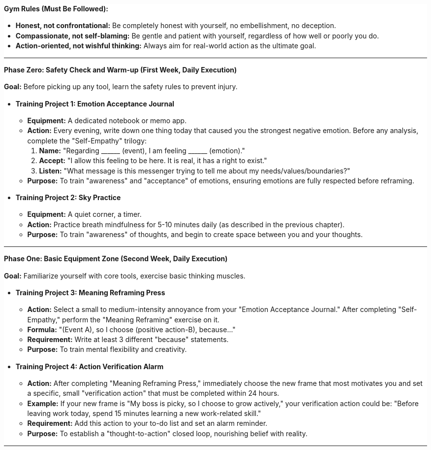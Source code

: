 **Gym Rules (Must Be Followed):**

*   **Honest, not confrontational:** Be completely honest with yourself, no embellishment, no deception.
*   **Compassionate, not self-blaming:** Be gentle and patient with yourself, regardless of how well or poorly you do.
*   **Action-oriented, not wishful thinking:** Always aim for real-world action as the ultimate goal.

---

**Phase Zero: Safety Check and Warm-up (First Week, Daily Execution)**

**Goal:** Before picking up any tool, learn the safety rules to prevent injury.

*   **Training Project 1: Emotion Acceptance Journal**
    *   **Equipment:** A dedicated notebook or memo app.
    *   **Action:** Every evening, write down one thing today that caused you the strongest negative emotion. Before any analysis, complete the "Self-Empathy" trilogy:
        1.  **Name:** "Regarding ______ (event), I am feeling ______ (emotion)."
        2.  **Accept:** "I allow this feeling to be here. It is real, it has a right to exist."
        3.  **Listen:** "What message is this messenger trying to tell me about my needs/values/boundaries?"
    *   **Purpose:** To train "awareness" and "acceptance" of emotions, ensuring emotions are fully respected before reframing.

*   **Training Project 2: Sky Practice**
    *   **Equipment:** A quiet corner, a timer.
    *   **Action:** Practice breath mindfulness for 5-10 minutes daily (as described in the previous chapter).
    *   **Purpose:** To train "awareness" of thoughts, and begin to create space between you and your thoughts.

---

**Phase One: Basic Equipment Zone (Second Week, Daily Execution)**

**Goal:** Familiarize yourself with core tools, exercise basic thinking muscles.

*   **Training Project 3: Meaning Reframing Press**
    *   **Action:** Select a small to medium-intensity annoyance from your "Emotion Acceptance Journal." After completing "Self-Empathy," perform the "Meaning Reframing" exercise on it.
    *   **Formula:** "(Event A), so I choose (positive action-B), because..."
    *   **Requirement:** Write at least 3 different "because" statements.
    *   **Purpose:** To train mental flexibility and creativity.

*   **Training Project 4: Action Verification Alarm**
    *   **Action:** After completing "Meaning Reframing Press," immediately choose the new frame that most motivates you and set a specific, small "verification action" that must be completed within 24 hours.
    *   **Example:** If your new frame is "My boss is picky, so I choose to grow actively," your verification action could be: "Before leaving work today, spend 15 minutes learning a new work-related skill."
    *   **Requirement:** Add this action to your to-do list and set an alarm reminder.
    *   **Purpose:** To establish a "thought-to-action" closed loop, nourishing belief with reality.

---